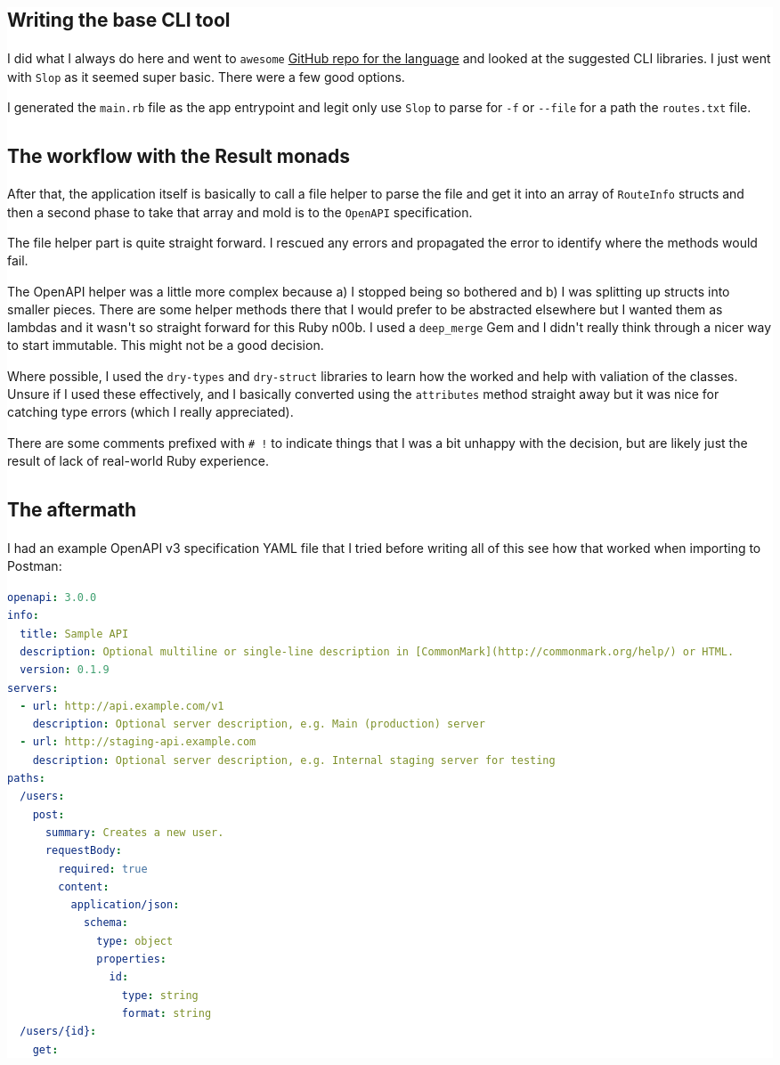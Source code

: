 ## Writing the base CLI tool

I did what I always do here and went to `awesome` [GitHub repo for the language](https://github.com/markets/awesome-ruby) and looked at the suggested CLI libraries. I just went with `Slop` as it seemed super basic. There were a few good options.

I generated the `main.rb` file as the app entrypoint and legit only use `Slop` to parse for `-f` or `--file` for a path the `routes.txt` file.

## The workflow with the Result monads

After that, the application itself is basically to call a file helper to parse the file and get it into an array of `RouteInfo` structs and then a second phase to take that array and mold is to the `OpenAPI` specification.

The file helper part is quite straight forward. I rescued any errors and propagated the error to identify where the methods would fail.

The OpenAPI helper was a little more complex because a) I stopped being so bothered and b) I was splitting up structs into smaller pieces. There are some helper methods there that I would prefer to be abstracted elsewhere but I wanted them as lambdas and it wasn't so straight forward for this Ruby n00b. I used a `deep_merge` Gem and I didn't really think through a nicer way to start immutable. This might not be a good decision.

Where possible, I used the `dry-types` and `dry-struct` libraries to learn how the worked and help with valiation of the classes. Unsure if I used these effectively, and I basically converted using the `attributes` method straight away but it was nice for catching type errors (which I really appreciated).

There are some comments prefixed with `# !` to indicate things that I was a bit unhappy with the decision, but are likely just the result of lack of real-world Ruby experience.

## The aftermath

I had an example OpenAPI v3 specification YAML file that I tried before writing all of this see how that worked when importing to Postman:

```yaml
openapi: 3.0.0
info:
  title: Sample API
  description: Optional multiline or single-line description in [CommonMark](http://commonmark.org/help/) or HTML.
  version: 0.1.9
servers:
  - url: http://api.example.com/v1
    description: Optional server description, e.g. Main (production) server
  - url: http://staging-api.example.com
    description: Optional server description, e.g. Internal staging server for testing
paths:
  /users:
    post:
      summary: Creates a new user.
      requestBody:
        required: true
        content:
          application/json:
            schema:
              type: object
              properties:
                id:
                  type: string
                  format: string
  /users/{id}:
    get:
```